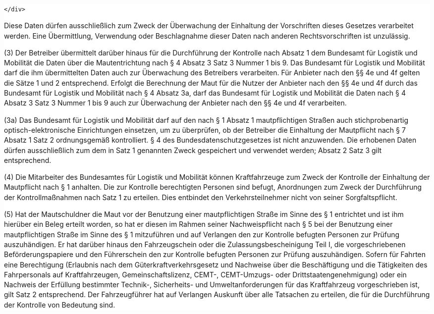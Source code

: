     </div>

Diese Daten dürfen ausschließlich zum Zweck der Überwachung der
Einhaltung der Vorschriften dieses Gesetzes verarbeitet werden. Eine
Übermittlung, Verwendung oder Beschlagnahme dieser Daten nach anderen
Rechtsvorschriften ist unzulässig.

</div>

<div class="jurAbsatz">

(3) Der Betreiber übermittelt darüber hinaus für die Durchführung der
Kontrolle nach Absatz 1 dem Bundesamt für Logistik und Mobilität die
Daten über die Mautentrichtung nach § 4 Absatz 3 Satz 3 Nummer 1 bis 9.
Das Bundesamt für Logistik und Mobilität darf die ihm übermittelten
Daten auch zur Überwachung des Betreibers verarbeiten. Für Anbieter nach
den §§ 4e und 4f gelten die Sätze 1 und 2 entsprechend. Erfolgt die
Berechnung der Maut für die Nutzer der Anbieter nach den §§ 4e und 4f
durch das Bundesamt für Logistik und Mobilität nach § 4 Absatz 3a, darf
das Bundesamt für Logistik und Mobilität die Daten nach § 4 Absatz 3
Satz 3 Nummer 1 bis 9 auch zur Überwachung der Anbieter nach den §§ 4e
und 4f verarbeiten.

</div>

<div class="jurAbsatz">

(3a) Das Bundesamt für Logistik und Mobilität darf auf den nach § 1
Absatz 1 mautpflichtigen Straßen auch stichprobenartig
optisch-elektronische Einrichtungen einsetzen, um zu überprüfen, ob der
Betreiber die Einhaltung der Mautpflicht nach § 7 Absatz 1 Satz 2
ordnungsgemäß kontrolliert. § 4 des Bundesdatenschutzgesetzes ist nicht
anzuwenden. Die erhobenen Daten dürfen ausschließlich zum dem in Satz 1
genannten Zweck gespeichert und verwendet werden; Absatz 2 Satz 3 gilt
entsprechend.

</div>

<div class="jurAbsatz">

(4) Die Mitarbeiter des Bundesamtes für Logistik und Mobilität können
Kraftfahrzeuge zum Zweck der Kontrolle der Einhaltung der Mautpflicht
nach § 1 anhalten. Die zur Kontrolle berechtigten Personen sind befugt,
Anordnungen zum Zweck der Durchführung der Kontrollmaßnahmen nach Satz 1
zu erteilen. Dies entbindet den Verkehrsteilnehmer nicht von seiner
Sorgfaltspflicht.

</div>

<div class="jurAbsatz">

(5) Hat der Mautschuldner die Maut vor der Benutzung einer
mautpflichtigen Straße im Sinne des § 1 entrichtet und ist ihm hierüber
ein Beleg erteilt worden, so hat er diesen im Rahmen seiner
Nachweispflicht nach § 5 bei der Benutzung einer mautpflichtigen Straße
im Sinne des § 1 mitzuführen und auf Verlangen den zur Kontrolle
befugten Personen zur Prüfung auszuhändigen. Er hat darüber hinaus den
Fahrzeugschein oder die Zulassungsbescheinigung Teil I, die
vorgeschriebenen Beförderungspapiere und den Führerschein den zur
Kontrolle befugten Personen zur Prüfung auszuhändigen. Sofern für
Fahrten eine Berechtigung (Erlaubnis nach dem Güterkraftverkehrsgesetz
und Nachweise über die Beschäftigung und die Tätigkeiten des
Fahrpersonals auf Kraftfahrzeugen, Gemeinschaftslizenz, CEMT-,
CEMT-Umzugs- oder Drittstaatengenehmigung) oder ein Nachweis der
Erfüllung bestimmter Technik-, Sicherheits- und Umweltanforderungen für
das Kraftfahrzeug vorgeschrieben ist, gilt Satz 2 entsprechend. Der
Fahrzeugführer hat auf Verlangen Auskunft über alle Tatsachen zu
erteilen, die für die Durchführung der Kontrolle von Bedeutung sind.
